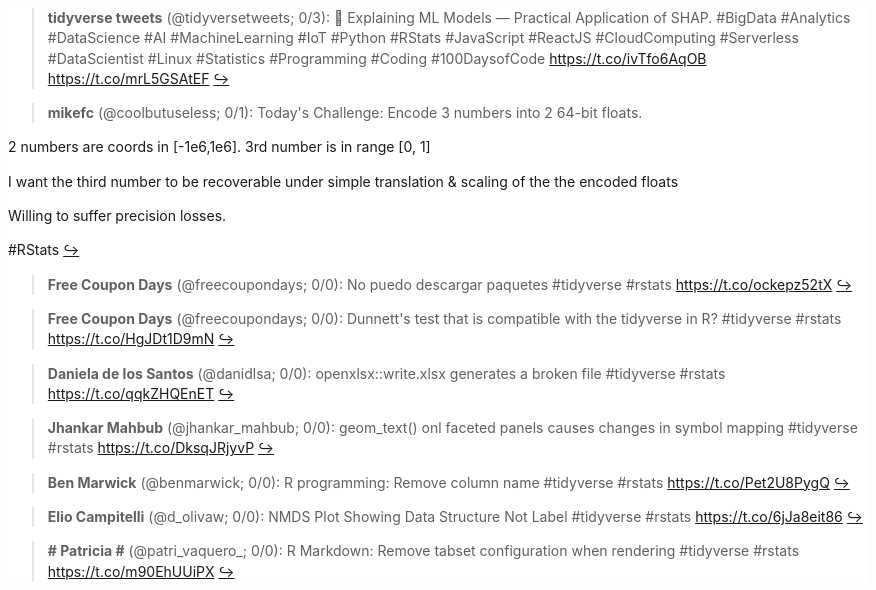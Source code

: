 


> **tidyverse tweets** (@tidyversetweets; 0/3): 🔬 Explaining ML Models — Practical Application of SHAP. #BigData #Analytics #DataScience #AI #MachineLearning #IoT  #Python #RStats #JavaScript #ReactJS #CloudComputing #Serverless #DataScientist #Linux #Statistics #Programming #Coding #100DaysofCode 
https://t.co/ivTfo6AqOB https://t.co/mrL5GSAtEF  [&#8618;](https://twitter.com/dataandme/status/1266494696051879936)




> **mikefc** (@coolbutuseless; 0/1): Today's Challenge:  Encode 3 numbers into 2 64-bit floats.
>
2 numbers are coords in [-1e6,1e6]. 3rd number is in range [0, 1]
>
I want the third number to be recoverable under simple translation &amp; scaling of the the encoded floats
>
Willing to suffer precision losses.
>
#RStats  [&#8618;](https://twitter.com/dataandme/status/1266494511619936256)




> **Free Coupon Days** (@freecoupondays; 0/0): No puedo descargar paquetes #tidyverse #rstats https://t.co/ockepz52tX  [&#8618;](https://twitter.com/dataandme/status/1266558802125557766)




> **Free Coupon Days** (@freecoupondays; 0/0): Dunnett's test that is compatible with the tidyverse in R? #tidyverse #rstats https://t.co/HgJDt1D9mN  [&#8618;](https://twitter.com/dataandme/status/1266511310545657856)




> **Daniela de los Santos** (@danidlsa; 0/0): openxlsx::write.xlsx generates a broken file #tidyverse #rstats https://t.co/qqkZHQEnET  [&#8618;](https://twitter.com/dataandme/status/1266560083355488256)




> **Jhankar Mahbub** (@jhankar_mahbub; 0/0): geom_text() onl faceted panels causes changes in symbol mapping #tidyverse #rstats https://t.co/DksqJRjyvP  [&#8618;](https://twitter.com/dataandme/status/1266530153368297476)




> **Ben Marwick** (@benmarwick; 0/0): R programming: Remove column name #tidyverse #rstats https://t.co/Pet2U8PygQ  [&#8618;](https://twitter.com/dataandme/status/1266523029481443334)




> **Elio Campitelli** (@d_olivaw; 0/0): NMDS Plot Showing Data Structure Not Label #tidyverse #rstats https://t.co/6jJa8eit86  [&#8618;](https://twitter.com/dataandme/status/1266555034050998273)




> **# Patricia #** (@patri_vaquero_; 0/0): R Markdown: Remove tabset configuration when rendering #tidyverse #rstats https://t.co/m90EhUUiPX  [&#8618;](https://twitter.com/dataandme/status/1266511307030880260)
